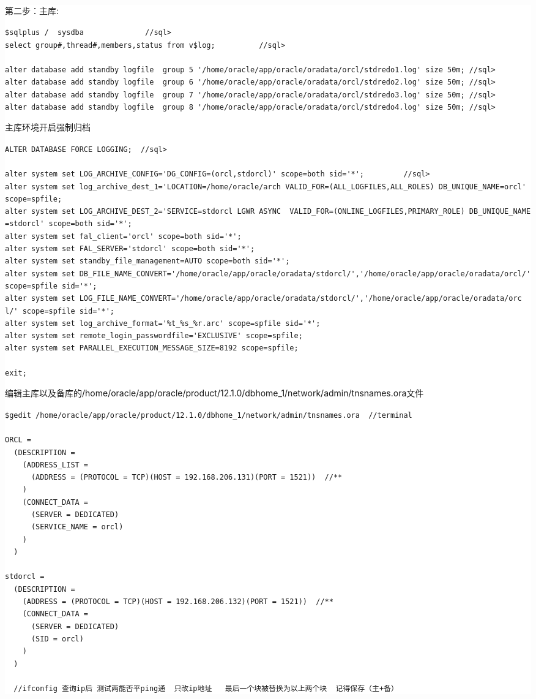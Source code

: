 第二步：主库:

~~~
$sqlplus /  sysdba              //sql>
select group#,thread#,members,status from v$log;          //sql>

alter database add standby logfile  group 5 '/home/oracle/app/oracle/oradata/orcl/stdredo1.log' size 50m; //sql>
alter database add standby logfile  group 6 '/home/oracle/app/oracle/oradata/orcl/stdredo2.log' size 50m; //sql>
alter database add standby logfile  group 7 '/home/oracle/app/oracle/oradata/orcl/stdredo3.log' size 50m; //sql> 
alter database add standby logfile  group 8 '/home/oracle/app/oracle/oradata/orcl/stdredo4.log' size 50m; //sql>
~~~

主库环境开启强制归档

~~~
ALTER DATABASE FORCE LOGGING;  //sql>

alter system set LOG_ARCHIVE_CONFIG='DG_CONFIG=(orcl,stdorcl)' scope=both sid='*';         //sql>
alter system set log_archive_dest_1='LOCATION=/home/oracle/arch VALID_FOR=(ALL_LOGFILES,ALL_ROLES) DB_UNIQUE_NAME=orcl' scope=spfile;
alter system set LOG_ARCHIVE_DEST_2='SERVICE=stdorcl LGWR ASYNC  VALID_FOR=(ONLINE_LOGFILES,PRIMARY_ROLE) DB_UNIQUE_NAME=stdorcl' scope=both sid='*';
alter system set fal_client='orcl' scope=both sid='*';    
alter system set FAL_SERVER='stdorcl' scope=both sid='*';  
alter system set standby_file_management=AUTO scope=both sid='*';
alter system set DB_FILE_NAME_CONVERT='/home/oracle/app/oracle/oradata/stdorcl/','/home/oracle/app/oracle/oradata/orcl/' scope=spfile sid='*';  
alter system set LOG_FILE_NAME_CONVERT='/home/oracle/app/oracle/oradata/stdorcl/','/home/oracle/app/oracle/oradata/orcl/' scope=spfile sid='*';
alter system set log_archive_format='%t_%s_%r.arc' scope=spfile sid='*';
alter system set remote_login_passwordfile='EXCLUSIVE' scope=spfile;
alter system set PARALLEL_EXECUTION_MESSAGE_SIZE=8192 scope=spfile;

exit;
~~~


编辑主库以及备库的/home/oracle/app/oracle/product/12.1.0/dbhome_1/network/admin/tnsnames.ora文件

~~~
$gedit /home/oracle/app/oracle/product/12.1.0/dbhome_1/network/admin/tnsnames.ora  //terminal

ORCL =
  (DESCRIPTION =
    (ADDRESS_LIST =
      (ADDRESS = (PROTOCOL = TCP)(HOST = 192.168.206.131)(PORT = 1521))  //**
    )
    (CONNECT_DATA =
      (SERVER = DEDICATED)
      (SERVICE_NAME = orcl)
    )
  )

stdorcl =
  (DESCRIPTION =
    (ADDRESS = (PROTOCOL = TCP)(HOST = 192.168.206.132)(PORT = 1521))  //**
    (CONNECT_DATA =
      (SERVER = DEDICATED)
      (SID = orcl)
    )
  )

  //ifconfig 查询ip后 测试两能否平ping通  只改ip地址   最后一个块被替换为以上两个块  记得保存（主+备）
~~~